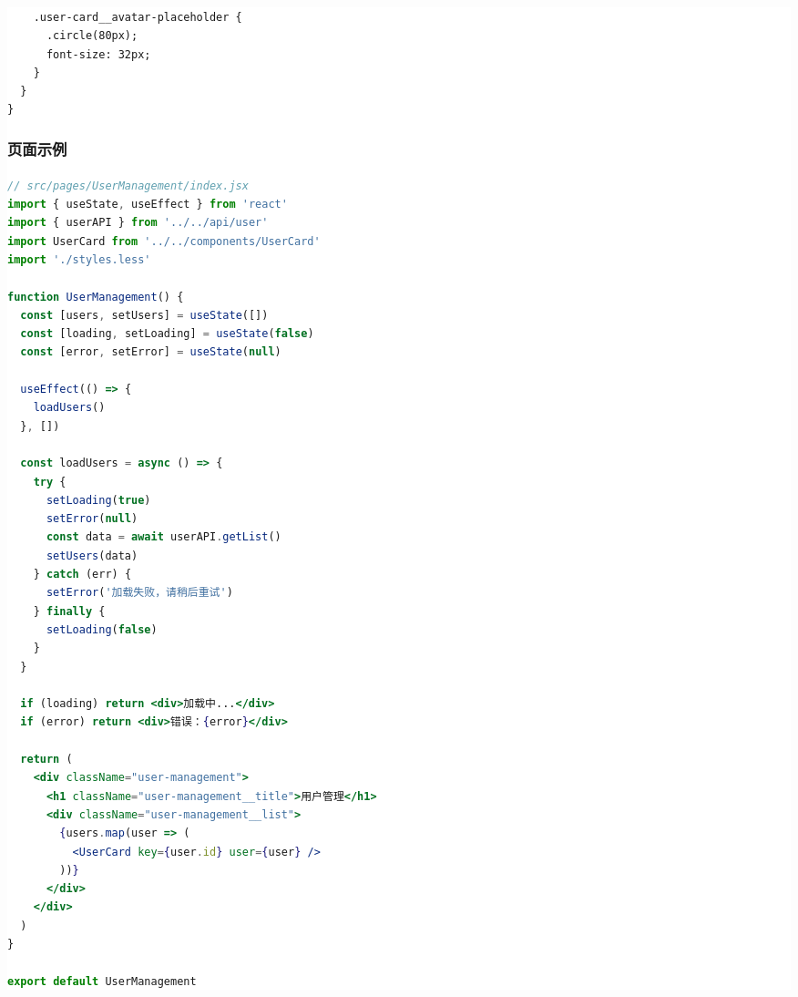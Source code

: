 ```less
    .user-card__avatar-placeholder {
      .circle(80px);
      font-size: 32px;
    }
  }
}
```

### 页面示例

```jsx
// src/pages/UserManagement/index.jsx
import { useState, useEffect } from 'react'
import { userAPI } from '../../api/user'
import UserCard from '../../components/UserCard'
import './styles.less'

function UserManagement() {
  const [users, setUsers] = useState([])
  const [loading, setLoading] = useState(false)
  const [error, setError] = useState(null)

  useEffect(() => {
    loadUsers()
  }, [])

  const loadUsers = async () => {
    try {
      setLoading(true)
      setError(null)
      const data = await userAPI.getList()
      setUsers(data)
    } catch (err) {
      setError('加载失败，请稍后重试')
    } finally {
      setLoading(false)
    }
  }

  if (loading) return <div>加载中...</div>
  if (error) return <div>错误：{error}</div>

  return (
    <div className="user-management">
      <h1 className="user-management__title">用户管理</h1>
      <div className="user-management__list">
        {users.map(user => (
          <UserCard key={user.id} user={user} />
        ))}
      </div>
    </div>
  )
}

export default UserManagement
```
